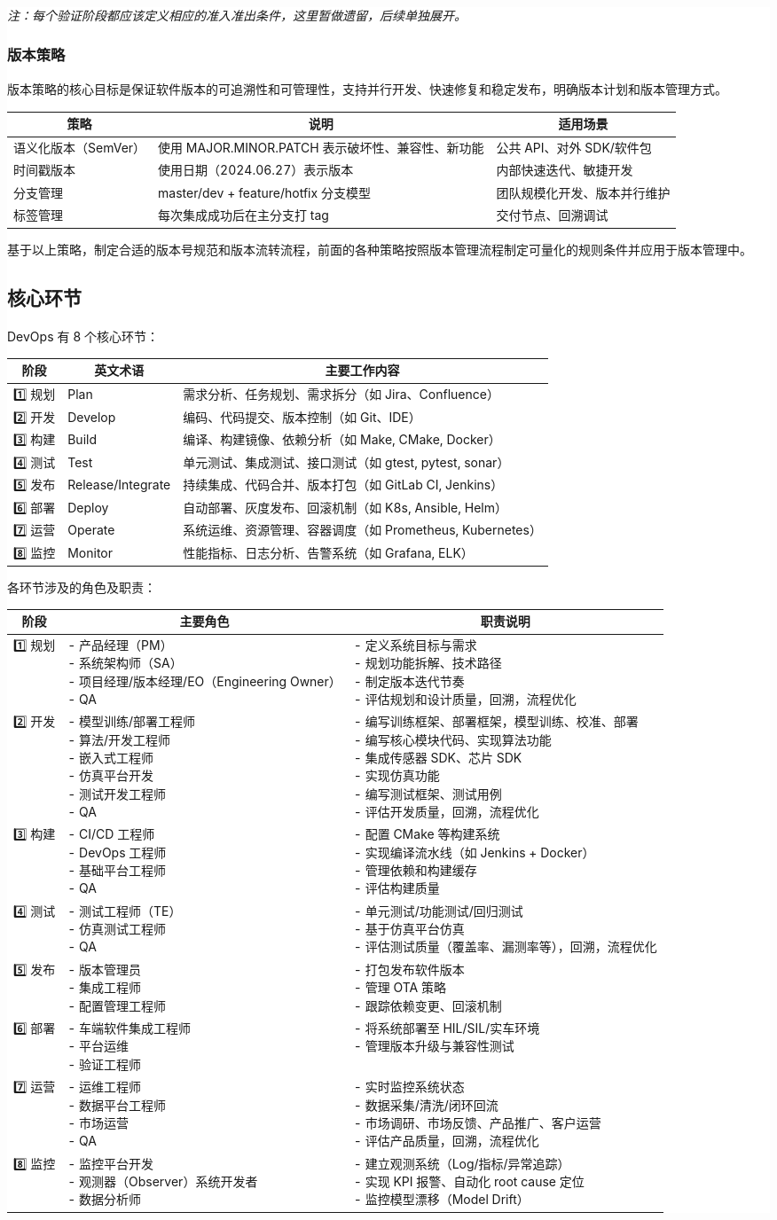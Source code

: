 *注：每个验证阶段都应该定义相应的准入准出条件，这里暂做遗留，后续单独展开。*

### 版本策略
版本策略的核心目标是保证软件版本的可追溯性和可管理性，支持并行开发、快速修复和稳定发布，明确版本计划和版本管理方式。

| 策略            | 说明                                 | 适用场景            |
| ------------- | ---------------------------------- | --------------- |
| 语义化版本（SemVer） | 使用 MAJOR.MINOR.PATCH 表示破坏性、兼容性、新功能 | 公共 API、对外 SDK/软件包   |
| 时间戳版本         | 使用日期（2024.06.27）表示版本               | 内部快速迭代、敏捷开发     |
| 分支管理     | master/dev + feature/hotfix 分支模型   | 团队规模化开发、版本并行维护  |
| 标签管理          | 每次集成成功后在主分支打 tag                   | 交付节点、回溯调试       |

基于以上策略，制定合适的版本号规范和版本流转流程，前面的各种策略按照版本管理流程制定可量化的规则条件并应用于版本管理中。

## 核心环节

DevOps 有 8 个核心环节：

| 阶段     | 英文术语                  | 主要工作内容                                   |
| ------ | --------------------- | ---------------------------------------- |
| 1️⃣ 规划 | Plan              | 需求分析、任务规划、需求拆分（如 Jira、Confluence）        |
| 2️⃣ 开发 | Develop           | 编码、代码提交、版本控制（如 Git、IDE）                  |
| 3️⃣ 构建 | Build             | 编译、构建镜像、依赖分析（如 Make, CMake, Docker）      |
| 4️⃣ 测试 | Test              | 单元测试、集成测试、接口测试（如 gtest, pytest, sonar）   |
| 5️⃣ 发布 | Release/Integrate | 持续集成、代码合并、版本打包（如 GitLab CI, Jenkins）     |
| 6️⃣ 部署 | Deploy            | 自动部署、灰度发布、回滚机制（如 K8s, Ansible, Helm）     |
| 7️⃣ 运营 | Operate           | 系统运维、资源管理、容器调度（如 Prometheus, Kubernetes） |
| 8️⃣ 监控 | Monitor           | 性能指标、日志分析、告警系统（如 Grafana, ELK）           |

各环节涉及的角色及职责：

| 阶段                 | 主要角色                                                                  | 职责说明                                                                            |
| ------------------ | --------------------------------------------------------------------- | ------------------------------------------------------------------------------- |
| 1️⃣ 规划  | - 产品经理（PM）<br>- 系统架构师（SA）<br>- 项目经理/版本经理/EO（Engineering Owner）<br>- QA | - 定义系统目标与需求<br>- 规划功能拆解、技术路径<br>- 制定版本迭代节奏<br>- 评估规划和设计质量，回溯，流程优化   |
| 2️⃣ 开发 | - 模型训练/部署工程师<br>- 算法/开发工程师<br>- 嵌入式工程师<br>- 仿真平台开发<br>- 测试开发工程师<br>- QA | - 编写训练框架、部署框架，模型训练、校准、部署<br>- 编写核心模块代码、实现算法功能<br>- 集成传感器 SDK、芯片 SDK<br>- 实现仿真功能<br>- 编写测试框架、测试用例<br>- 评估开发质量，回溯，流程优化     |
| 3️⃣ 构建 | - CI/CD 工程师<br>- DevOps 工程师<br>- 基础平台工程师<br>- QA   | - 配置 CMake 等构建系统<br>- 实现编译流水线（如 Jenkins + Docker）<br>- 管理依赖和构建缓存<br>- 评估构建质量           |
| 4️⃣ 测试 | - 测试工程师（TE）<br>- 仿真测试工程师<br>- QA    | - 单元测试/功能测试/回归测试<br>- 基于仿真平台仿真<br>- 评估测试质量（覆盖率、漏测率等），回溯，流程优化  |
| 5️⃣ 发布 | - 版本管理员<br>- 集成工程师<br>- 配置管理工程师  | - 打包发布软件版本<br>- 管理 OTA 策略<br>- 跟踪依赖变更、回滚机制 |
| 6️⃣ 部署 | - 车端软件集成工程师<br>- 平台运维<br>- 验证工程师  | - 将系统部署至 HIL/SIL/实车环境<br>- 管理版本升级与兼容性测试    |
| 7️⃣ 运营 | - 运维工程师<br>- 数据平台工程师<br>- 市场运营<br>- QA  | - 实时监控系统状态<br>- 数据采集/清洗/闭环回流<br>- 市场调研、市场反馈、产品推广、客户运营<br>- 评估产品质量，回溯，流程优化                                    |
| 8️⃣ 监控 | - 监控平台开发<br>- 观测器（Observer）系统开发者<br>- 数据分析师               | - 建立观测系统（Log/指标/异常追踪）<br>- 实现 KPI 报警、自动化 root cause 定位<br>- 监控模型漂移（Model Drift） |
